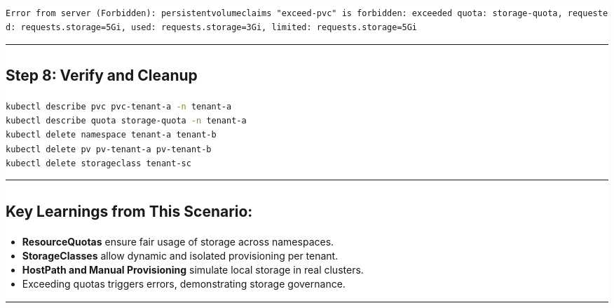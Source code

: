 ```
Error from server (Forbidden): persistentvolumeclaims "exceed-pvc" is forbidden: exceeded quota: storage-quota, requested: requests.storage=5Gi, used: requests.storage=3Gi, limited: requests.storage=5Gi
```  

---

## **Step 8: Verify and Cleanup**  
```bash
kubectl describe pvc pvc-tenant-a -n tenant-a
kubectl describe quota storage-quota -n tenant-a
kubectl delete namespace tenant-a tenant-b
kubectl delete pv pv-tenant-a pv-tenant-b
kubectl delete storageclass tenant-sc
```  

---

## **Key Learnings from This Scenario:**  
- **ResourceQuotas** ensure fair usage of storage across namespaces.  
- **StorageClasses** allow dynamic and isolated provisioning per tenant.  
- **HostPath and Manual Provisioning** simulate local storage in real clusters.  
- Exceeding quotas triggers errors, demonstrating storage governance.  

---

